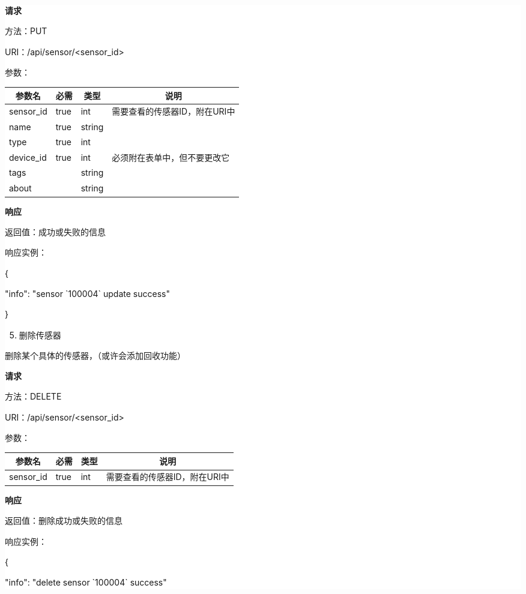 **请求**

方法：PUT

URI：/api/sensor/&lt;sensor\_id&gt;

参数：

| 参数名     | 必需 | 类型   | 说明                          |
|------------|------|--------|-------------------------------|
| sensor\_id | true | int    | 需要查看的传感器ID，附在URI中 |
| name       | true | string |                               |
| type       | true | int    |                               |
| device\_id | true | int    | 必须附在表单中，但不要更改它  |
| tags       |      | string |                               |
| about      |      | string |                               |

**响应**

返回值：成功或失败的信息

响应实例：

{

"info": "sensor \`100004\` update success"

}

5.  删除传感器

删除某个具体的传感器，（或许会添加回收功能）

**请求**

方法：DELETE

URI：/api/sensor/&lt;sensor\_id&gt;

参数：

| 参数名     | 必需 | 类型 | 说明                          |
|------------|------|------|-------------------------------|
| sensor\_id | true | int  | 需要查看的传感器ID，附在URI中 |

<span id="OLE_LINK12" class="anchor"></span>

**响应**

返回值：删除成功或失败的信息

响应实例：

{

"info": "delete sensor \`100004\` success"
